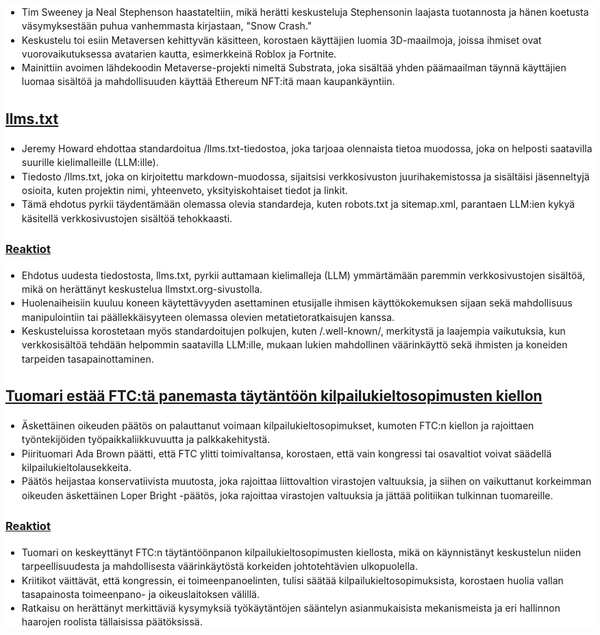 - Tim Sweeney ja Neal Stephenson haastateltiin, mikä herätti keskusteluja Stephensonin laajasta tuotannosta ja hänen koetusta väsymyksestään puhua vanhemmasta kirjastaan, "Snow Crash."
- Keskustelu toi esiin Metaversen kehittyvän käsitteen, korostaen käyttäjien luomia 3D-maailmoja, joissa ihmiset ovat vuorovaikutuksessa avatarien kautta, esimerkkeinä Roblox ja Fortnite.
- Mainittiin avoimen lähdekoodin Metaverse-projekti nimeltä Substrata, joka sisältää yhden päämaailman täynnä käyttäjien luomaa sisältöä ja mahdollisuuden käyttää Ethereum NFT:itä maan kaupankäyntiin.

## [llms.txt](https://llmstxt.org/)

- Jeremy Howard ehdottaa standardoitua /llms.txt-tiedostoa, joka tarjoaa olennaista tietoa muodossa, joka on helposti saatavilla suurille kielimalleille (LLM:ille).
- Tiedosto /llms.txt, joka on kirjoitettu markdown-muodossa, sijaitsisi verkkosivuston juurihakemistossa ja sisältäisi jäsenneltyjä osioita, kuten projektin nimi, yhteenveto, yksityiskohtaiset tiedot ja linkit.
- Tämä ehdotus pyrkii täydentämään olemassa olevia standardeja, kuten robots.txt ja sitemap.xml, parantaen LLM:ien kykyä käsitellä verkkosivustojen sisältöä tehokkaasti.

### [Reaktiot](https://news.ycombinator.com/item?id=41439983)

- Ehdotus uudesta tiedostosta, llms.txt, pyrkii auttamaan kielimalleja (LLM) ymmärtämään paremmin verkkosivustojen sisältöä, mikä on herättänyt keskustelua llmstxt.org-sivustolla.
- Huolenaiheisiin kuuluu koneen käytettävyyden asettaminen etusijalle ihmisen käyttökokemuksen sijaan sekä mahdollisuus manipulointiin tai päällekkäisyyteen olemassa olevien metatietoratkaisujen kanssa.
- Keskusteluissa korostetaan myös standardoitujen polkujen, kuten /.well-known/, merkitystä ja laajempia vaikutuksia, kun verkkosisältöä tehdään helpommin saatavilla LLM:ille, mukaan lukien mahdollinen väärinkäyttö sekä ihmisten ja koneiden tarpeiden tasapainottaminen.

## [Tuomari estää FTC:tä panemasta täytäntöön kilpailukieltosopimusten kiellon](https://www.computerworld.com/article/3496192/court-handcuffs-employees-with-non-compete-agreements-again.html)

- Äskettäinen oikeuden päätös on palauttanut voimaan kilpailukieltosopimukset, kumoten FTC:n kiellon ja rajoittaen työntekijöiden työpaikkaliikkuvuutta ja palkkakehitystä.
- Piirituomari Ada Brown päätti, että FTC ylitti toimivaltansa, korostaen, että vain kongressi tai osavaltiot voivat säädellä kilpailukieltolausekkeita.
- Päätös heijastaa konservatiivista muutosta, joka rajoittaa liittovaltion virastojen valtuuksia, ja siihen on vaikuttanut korkeimman oikeuden äskettäinen Loper Bright -päätös, joka rajoittaa virastojen valtuuksia ja jättää politiikan tulkinnan tuomareille.

### [Reaktiot](https://news.ycombinator.com/item?id=41441159)

- Tuomari on keskeyttänyt FTC:n täytäntöönpanon kilpailukieltosopimusten kiellosta, mikä on käynnistänyt keskustelun niiden tarpeellisuudesta ja mahdollisesta väärinkäytöstä korkeiden johtotehtävien ulkopuolella.
- Kriitikot väittävät, että kongressin, ei toimeenpanoelinten, tulisi säätää kilpailukieltosopimuksista, korostaen huolia vallan tasapainosta toimeenpano- ja oikeuslaitoksen välillä.
- Ratkaisu on herättänyt merkittäviä kysymyksiä työkäytäntöjen sääntelyn asianmukaisista mekanismeista ja eri hallinnon haarojen roolista tällaisissa päätöksissä.
